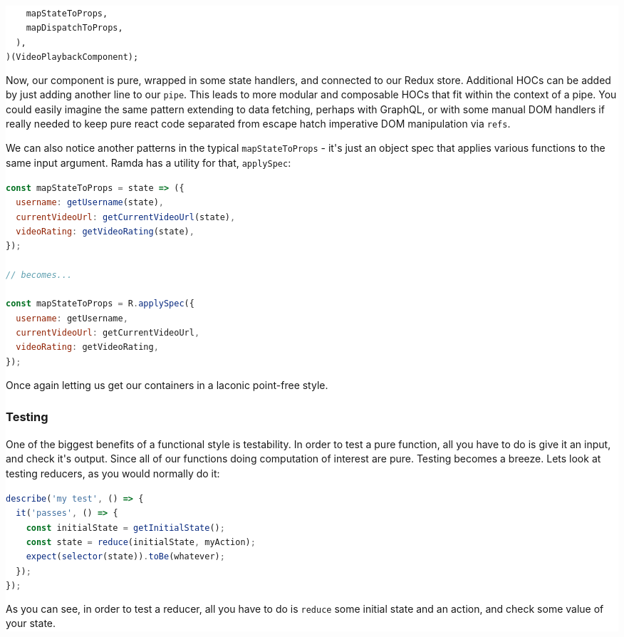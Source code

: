 ```jsx{13-23}
    mapStateToProps,
    mapDispatchToProps,
  ),
)(VideoPlaybackComponent);
```

Now, our component is pure, wrapped in some state handlers, and connected to our Redux store.
Additional HOCs can be added by just adding another line to our `pipe`. This leads to more modular
and composable HOCs that fit within the context of a pipe. You could easily imagine the same pattern
extending to data fetching, perhaps with GraphQL, or with some manual DOM handlers if really needed
to keep pure react code separated from escape hatch imperative DOM manipulation via `refs`.

We can also notice another patterns in the typical `mapStateToProps` - it's just an object spec that
applies various functions to the same input argument. Ramda has a utility for that, `applySpec`:

```jsx
const mapStateToProps = state => ({
  username: getUsername(state),
  currentVideoUrl: getCurrentVideoUrl(state),
  videoRating: getVideoRating(state),
});

// becomes...

const mapStateToProps = R.applySpec({
  username: getUsername,
  currentVideoUrl: getCurrentVideoUrl,
  videoRating: getVideoRating,
});
```

Once again letting us get our containers in a laconic point-free style.

### Testing

One of the biggest benefits of a functional style is testability. In order to test a pure function,
all you have to do is give it an input, and check it's output. Since all of our functions doing
computation of interest are pure. Testing becomes a breeze. Lets look at testing reducers, as you
would normally do it:

```jsx
describe('my test', () => {
  it('passes', () => {
    const initialState = getInitialState();
    const state = reduce(initialState, myAction);
    expect(selector(state)).toBe(whatever);
  });
});
```

As you can see, in order to test a reducer, all you have to do is `reduce` some initial state and an
action, and check some value of your state.
